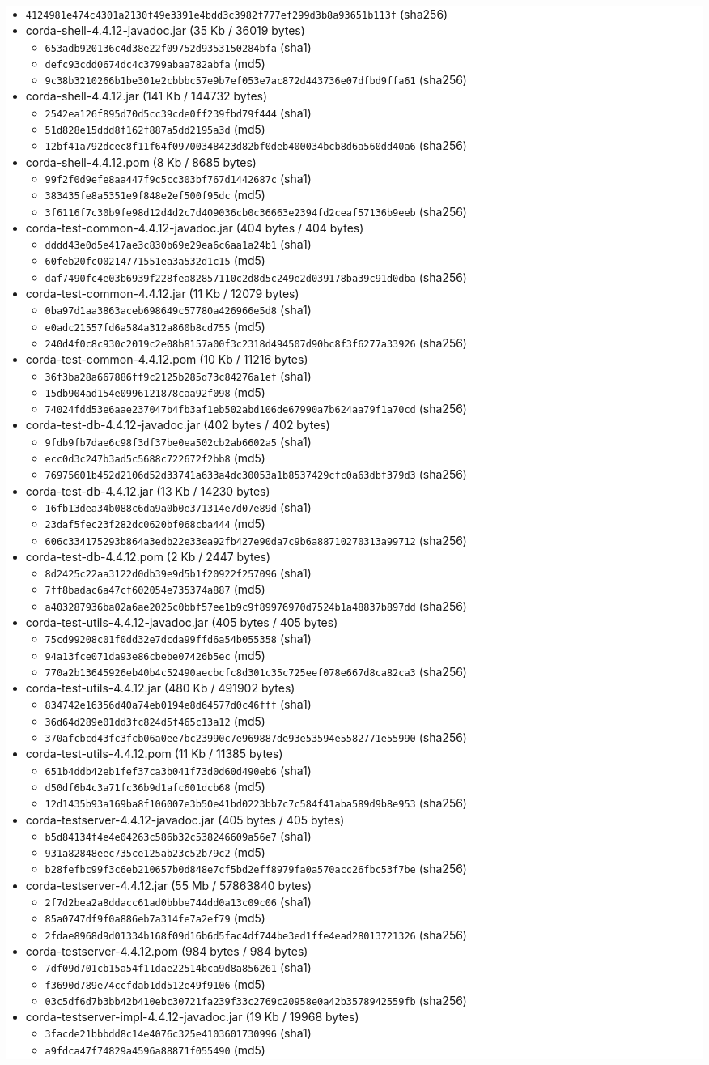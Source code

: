   * `4124981e474c4301a2130f49e3391e4bdd3c3982f777ef299d3b8a93651b113f` (sha256)
* corda-shell-4.4.12-javadoc.jar (35 Kb / 36019 bytes)
  * `653adb920136c4d38e22f09752d9353150284bfa` (sha1)
  * `defc93cdd0674dc4c3799abaa782abfa` (md5)
  * `9c38b3210266b1be301e2cbbbc57e9b7ef053e7ac872d443736e07dfbd9ffa61` (sha256)
* corda-shell-4.4.12.jar (141 Kb / 144732 bytes)
  * `2542ea126f895d70d5cc39cde0ff239fbd79f444` (sha1)
  * `51d828e15ddd8f162f887a5dd2195a3d` (md5)
  * `12bf41a792dcec8f11f64f09700348423d82bf0deb400034bcb8d6a560dd40a6` (sha256)
* corda-shell-4.4.12.pom (8 Kb / 8685 bytes)
  * `99f2f0d9efe8aa447f9c5cc303bf767d1442687c` (sha1)
  * `383435fe8a5351e9f848e2ef500f95dc` (md5)
  * `3f6116f7c30b9fe98d12d4d2c7d409036cb0c36663e2394fd2ceaf57136b9eeb` (sha256)
* corda-test-common-4.4.12-javadoc.jar (404 bytes / 404 bytes)
  * `dddd43e0d5e417ae3c830b69e29ea6c6aa1a24b1` (sha1)
  * `60feb20fc00214771551ea3a532d1c15` (md5)
  * `daf7490fc4e03b6939f228fea82857110c2d8d5c249e2d039178ba39c91d0dba` (sha256)
* corda-test-common-4.4.12.jar (11 Kb / 12079 bytes)
  * `0ba97d1aa3863aceb698649c57780a426966e5d8` (sha1)
  * `e0adc21557fd6a584a312a860b8cd755` (md5)
  * `240d4f0c8c930c2019c2e08b8157a00f3c2318d494507d90bc8f3f6277a33926` (sha256)
* corda-test-common-4.4.12.pom (10 Kb / 11216 bytes)
  * `36f3ba28a667886ff9c2125b285d73c84276a1ef` (sha1)
  * `15db904ad154e0996121878caa92f098` (md5)
  * `74024fdd53e6aae237047b4fb3af1eb502abd106de67990a7b624aa79f1a70cd` (sha256)
* corda-test-db-4.4.12-javadoc.jar (402 bytes / 402 bytes)
  * `9fdb9fb7dae6c98f3df37be0ea502cb2ab6602a5` (sha1)
  * `ecc0d3c247b3ad5c5688c722672f2bb8` (md5)
  * `76975601b452d2106d52d33741a633a4dc30053a1b8537429cfc0a63dbf379d3` (sha256)
* corda-test-db-4.4.12.jar (13 Kb / 14230 bytes)
  * `16fb13dea34b088c6da9a0b0e371314e7d07e89d` (sha1)
  * `23daf5fec23f282dc0620bf068cba444` (md5)
  * `606c334175293b864a3edb22e33ea92fb427e90da7c9b6a88710270313a99712` (sha256)
* corda-test-db-4.4.12.pom (2 Kb / 2447 bytes)
  * `8d2425c22aa3122d0db39e9d5b1f20922f257096` (sha1)
  * `7ff8badac6a47cf602054e735374a887` (md5)
  * `a403287936ba02a6ae2025c0bbf57ee1b9c9f89976970d7524b1a48837b897dd` (sha256)
* corda-test-utils-4.4.12-javadoc.jar (405 bytes / 405 bytes)
  * `75cd99208c01f0dd32e7dcda99ffd6a54b055358` (sha1)
  * `94a13fce071da93e86cbebe07426b5ec` (md5)
  * `770a2b13645926eb40b4c52490aecbcfc8d301c35c725eef078e667d8ca82ca3` (sha256)
* corda-test-utils-4.4.12.jar (480 Kb / 491902 bytes)
  * `834742e16356d40a74eb0194e8d64577d0c46fff` (sha1)
  * `36d64d289e01dd3fc824d5f465c13a12` (md5)
  * `370afcbcd43fc3fcb06a0ee7bc23990c7e969887de93e53594e5582771e55990` (sha256)
* corda-test-utils-4.4.12.pom (11 Kb / 11385 bytes)
  * `651b4ddb42eb1fef37ca3b041f73d0d60d490eb6` (sha1)
  * `d50df6b4c3a71fc36b9d1afc601dcb68` (md5)
  * `12d1435b93a169ba8f106007e3b50e41bd0223bb7c7c584f41aba589d9b8e953` (sha256)
* corda-testserver-4.4.12-javadoc.jar (405 bytes / 405 bytes)
  * `b5d84134f4e4e04263c586b32c538246609a56e7` (sha1)
  * `931a82848eec735ce125ab23c52b79c2` (md5)
  * `b28fefbc99f3c6eb210657b0d848e7cf5bd2eff8979fa0a570acc26fbc53f7be` (sha256)
* corda-testserver-4.4.12.jar (55 Mb / 57863840 bytes)
  * `2f7d2bea2a8ddacc61ad0bbbe744dd0a13c09c06` (sha1)
  * `85a0747df9f0a886eb7a314fe7a2ef79` (md5)
  * `2fdae8968d9d01334b168f09d16b6d5fac4df744be3ed1ffe4ead28013721326` (sha256)
* corda-testserver-4.4.12.pom (984 bytes / 984 bytes)
  * `7df09d701cb15a54f11dae22514bca9d8a856261` (sha1)
  * `f3690d789e74ccfdab1dd512e49f9106` (md5)
  * `03c5df6d7b3bb42b410ebc30721fa239f33c2769c20958e0a42b3578942559fb` (sha256)
* corda-testserver-impl-4.4.12-javadoc.jar (19 Kb / 19968 bytes)
  * `3facde21bbbdd8c14e4076c325e4103601730996` (sha1)
  * `a9fdca47f74829a4596a88871f055490` (md5)